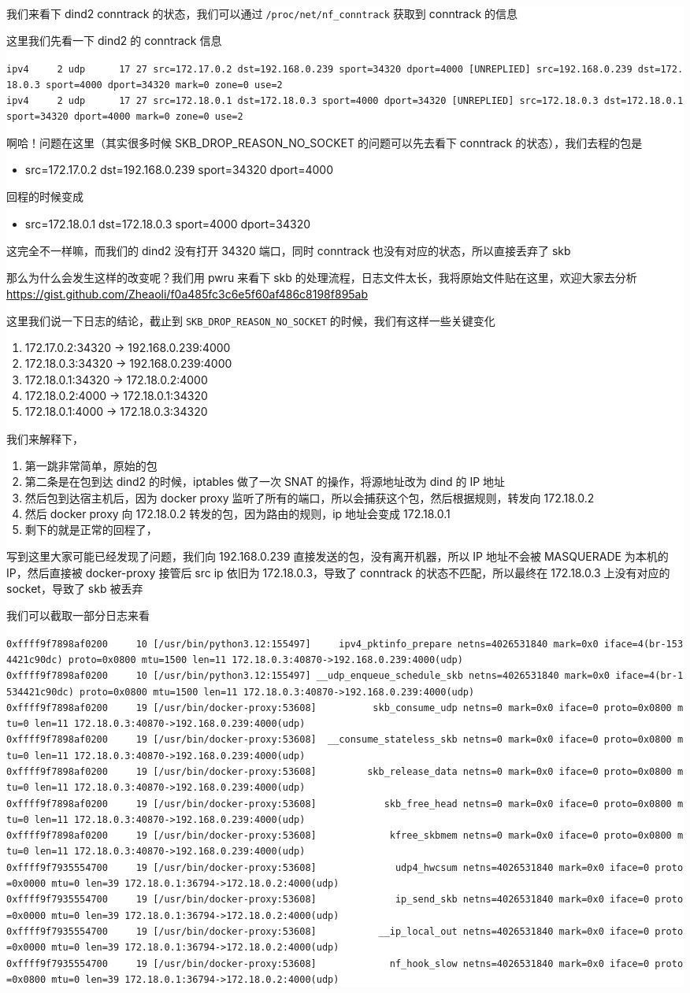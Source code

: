 我们来看下 dind2 conntrack 的状态，我们可以通过 `/proc/net/nf_conntrack` 获取到 conntrack 的信息

这里我们先看一下 dind2 的 conntrack 信息

```text
ipv4     2 udp      17 27 src=172.17.0.2 dst=192.168.0.239 sport=34320 dport=4000 [UNREPLIED] src=192.168.0.239 dst=172.18.0.3 sport=4000 dport=34320 mark=0 zone=0 use=2
ipv4     2 udp      17 27 src=172.18.0.1 dst=172.18.0.3 sport=4000 dport=34320 [UNREPLIED] src=172.18.0.3 dst=172.18.0.1 sport=34320 dport=4000 mark=0 zone=0 use=2
```

啊哈！问题在这里（其实很多时候 SKB_DROP_REASON_NO_SOCKET 的问题可以先去看下 conntrack 的状态），我们去程的包是

- src=172.17.0.2 dst=192.168.0.239 sport=34320 dport=4000

回程的时候变成

- src=172.18.0.1 dst=172.18.0.3 sport=4000 dport=34320

这完全不一样嘛，而我们的 dind2 没有打开 34320 端口，同时 conntrack 也没有对应的状态，所以直接丢弃了 skb

那么为什么会发生这样的改变呢？我们用 pwru 来看下 skb 的处理流程，日志文件太长，我将原始文件贴在这里，欢迎大家去分析 <https://gist.github.com/Zheaoli/f0a485fc3c6e5f60af486c8198f895ab>

这里我们说一下日志的结论，截止到 `SKB_DROP_REASON_NO_SOCKET` 的时候，我们有这样一些关键变化

1. 172.17.0.2:34320 -> 192.168.0.239:4000 
2. 172.18.0.3:34320 -> 192.168.0.239:4000
3. 172.18.0.1:34320 -> 172.18.0.2:4000
4. 172.18.0.2:4000 -> 172.18.0.1:34320
5. 172.18.0.1:4000 -> 172.18.0.3:34320

我们来解释下，

1. 第一跳非常简单，原始的包
2. 第二条是在包到达 dind2 的时候，iptables 做了一次 SNAT 的操作，将源地址改为 dind 的 IP 地址
3. 然后包到达宿主机后，因为 docker proxy 监听了所有的端口，所以会捕获这个包，然后根据规则，转发向 172.18.0.2
4. 然后 docker proxy 向 172.18.0.2 转发的包，因为路由的规则，ip 地址会变成 172.18.0.1 
5. 剩下的就是正常的回程了，

写到这里大家可能已经发现了问题，我们向 192.168.0.239 直接发送的包，没有离开机器，所以 IP 地址不会被 MASQUERADE 为本机的 IP，然后直接被 docker-proxy 接管后 src ip 依旧为 172.18.0.3，导致了 conntrack 的状态不匹配，所以最终在 172.18.0.3 上没有对应的 socket，导致了 skb 被丢弃

我们可以截取一部分日志来看

```text
0xffff9f7898af0200     10 [/usr/bin/python3.12:155497]     ipv4_pktinfo_prepare netns=4026531840 mark=0x0 iface=4(br-1534421c90dc) proto=0x0800 mtu=1500 len=11 172.18.0.3:40870->192.168.0.239:4000(udp)
0xffff9f7898af0200     10 [/usr/bin/python3.12:155497] __udp_enqueue_schedule_skb netns=4026531840 mark=0x0 iface=4(br-1534421c90dc) proto=0x0800 mtu=1500 len=11 172.18.0.3:40870->192.168.0.239:4000(udp)
0xffff9f7898af0200     19 [/usr/bin/docker-proxy:53608]          skb_consume_udp netns=0 mark=0x0 iface=0 proto=0x0800 mtu=0 len=11 172.18.0.3:40870->192.168.0.239:4000(udp)
0xffff9f7898af0200     19 [/usr/bin/docker-proxy:53608]  __consume_stateless_skb netns=0 mark=0x0 iface=0 proto=0x0800 mtu=0 len=11 172.18.0.3:40870->192.168.0.239:4000(udp)
0xffff9f7898af0200     19 [/usr/bin/docker-proxy:53608]         skb_release_data netns=0 mark=0x0 iface=0 proto=0x0800 mtu=0 len=11 172.18.0.3:40870->192.168.0.239:4000(udp)
0xffff9f7898af0200     19 [/usr/bin/docker-proxy:53608]            skb_free_head netns=0 mark=0x0 iface=0 proto=0x0800 mtu=0 len=11 172.18.0.3:40870->192.168.0.239:4000(udp)
0xffff9f7898af0200     19 [/usr/bin/docker-proxy:53608]             kfree_skbmem netns=0 mark=0x0 iface=0 proto=0x0800 mtu=0 len=11 172.18.0.3:40870->192.168.0.239:4000(udp)
0xffff9f7935554700     19 [/usr/bin/docker-proxy:53608]              udp4_hwcsum netns=4026531840 mark=0x0 iface=0 proto=0x0000 mtu=0 len=39 172.18.0.1:36794->172.18.0.2:4000(udp)
0xffff9f7935554700     19 [/usr/bin/docker-proxy:53608]              ip_send_skb netns=4026531840 mark=0x0 iface=0 proto=0x0000 mtu=0 len=39 172.18.0.1:36794->172.18.0.2:4000(udp)
0xffff9f7935554700     19 [/usr/bin/docker-proxy:53608]           __ip_local_out netns=4026531840 mark=0x0 iface=0 proto=0x0000 mtu=0 len=39 172.18.0.1:36794->172.18.0.2:4000(udp)
0xffff9f7935554700     19 [/usr/bin/docker-proxy:53608]             nf_hook_slow netns=4026531840 mark=0x0 iface=0 proto=0x0800 mtu=0 len=39 172.18.0.1:36794->172.18.0.2:4000(udp)
```